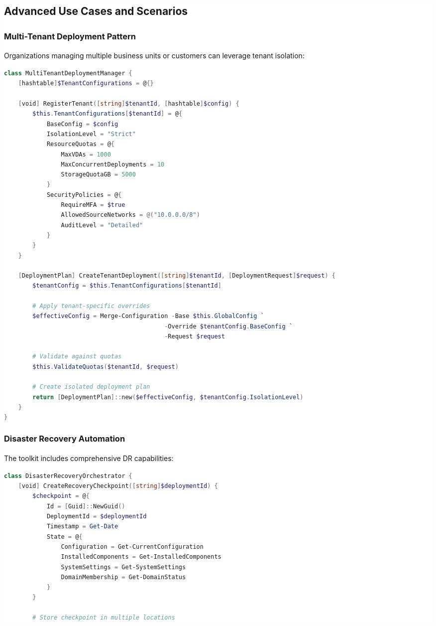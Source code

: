 
## Advanced Use Cases and Scenarios

### Multi-Tenant Deployment Pattern

Organizations managing multiple business units or customers can leverage tenant isolation:

```powershell
class MultiTenantDeploymentManager {
    [hashtable]$TenantConfigurations = @{}
    
    [void] RegisterTenant([string]$tenantId, [hashtable]$config) {
        $this.TenantConfigurations[$tenantId] = @{
            BaseConfig = $config
            IsolationLevel = "Strict"
            ResourceQuotas = @{
                MaxVDAs = 1000
                MaxConcurrentDeployments = 10
                StorageQuotaGB = 5000
            }
            SecurityPolicies = @{
                RequireMFA = $true
                AllowedSourceNetworks = @("10.0.0.0/8")
                AuditLevel = "Detailed"
            }
        }
    }
    
    [DeploymentPlan] CreateTenantDeployment([string]$tenantId, [DeploymentRequest]$request) {
        $tenantConfig = $this.TenantConfigurations[$tenantId]
        
        # Apply tenant-specific overrides
        $effectiveConfig = Merge-Configuration -Base $this.GlobalConfig `
                                             -Override $tenantConfig.BaseConfig `
                                             -Request $request
        
        # Validate against quotas
        $this.ValidateQuotas($tenantId, $request)
        
        # Create isolated deployment plan
        return [DeploymentPlan]::new($effectiveConfig, $tenantConfig.IsolationLevel)
    }
}
```

### Disaster Recovery Automation

The toolkit includes comprehensive DR capabilities:

```powershell
class DisasterRecoveryOrchestrator {
    [void] CreateRecoveryCheckpoint([string]$deploymentId) {
        $checkpoint = @{
            Id = [Guid]::NewGuid()
            DeploymentId = $deploymentId
            Timestamp = Get-Date
            State = @{
                Configuration = Get-CurrentConfiguration
                InstalledComponents = Get-InstalledComponents
                SystemSettings = Get-SystemSettings
                DomainMembership = Get-DomainStatus
            }
        }
        
        # Store checkpoint in multiple locations
```